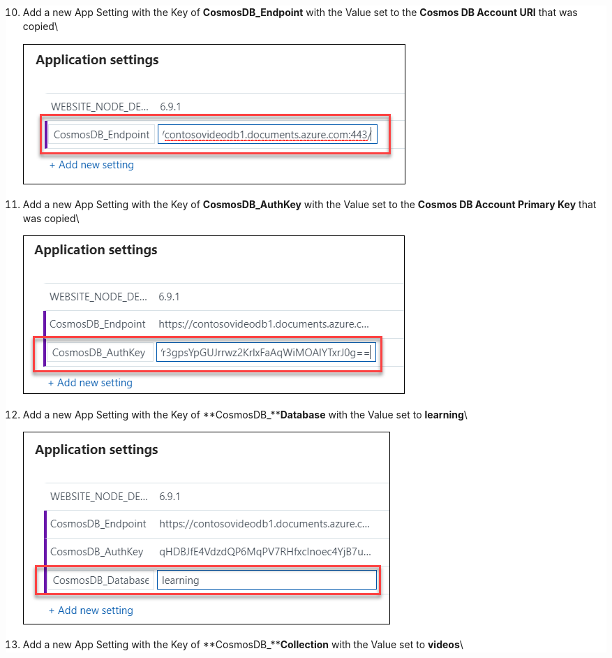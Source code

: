 10. Add a new App Setting with the Key of **CosmosDB\_Endpoint** with the Value set to the **Cosmos DB Account URI** that was copied\

    ![The CosmosDB\_Endpoint value is highlighted on the Application settings pane.](images/Hands-onlabstep-by-step-MediaAIimages/media/image96.png "Add a new App Setting with the Key of CosmosDB_Endpoint")

11. Add a new App Setting with the Key of **CosmosDB\_AuthKey** with the Value set to the **Cosmos DB Account Primary Key** that was copied\

    ![The CosmosDB\_AuthKey value is highlighted on the Application settings pane.](images/Hands-onlabstep-by-step-MediaAIimages/media/image97.png "Add a new App Setting with the Key of CosmosDB_AuthKey")

12. Add a new App Setting with the Key of **CosmosDB\_****Database** with the Value set to **learning**\

    ![The CosmosDB\_Database value is highlighted on the Application settings pane.](images/Hands-onlabstep-by-step-MediaAIimages/media/image98.png "Add a new App Setting with the Key of CosmosDB_Database")

13. Add a new App Setting with the Key of **CosmosDB\_****Collection** with the Value set to **videos**\
